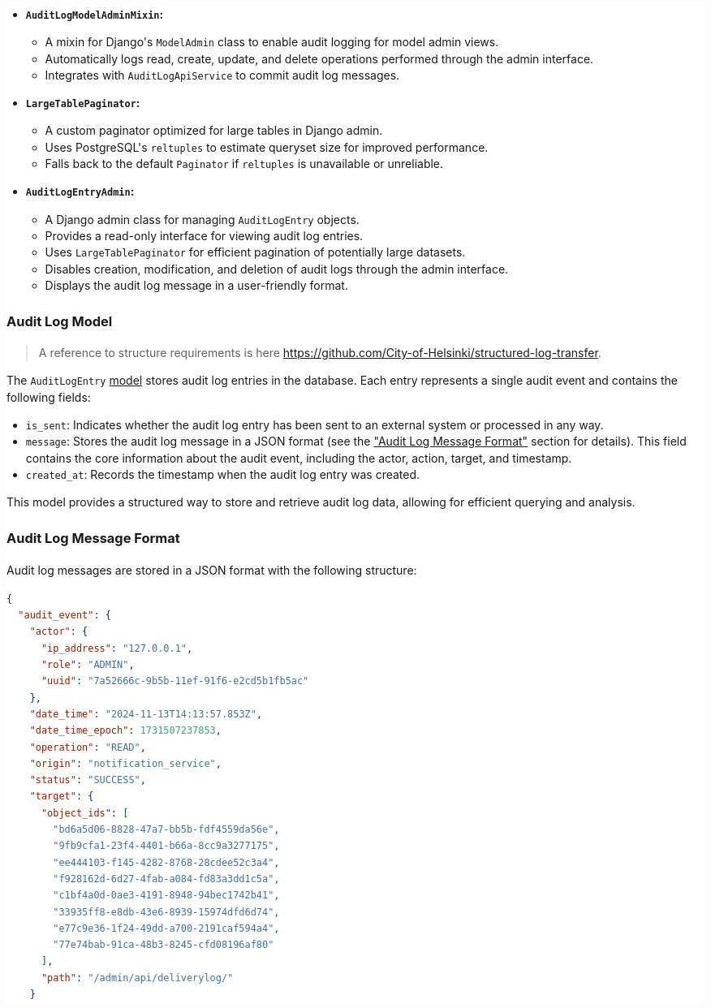 - **`AuditLogModelAdminMixin`:**

  - A mixin for Django's `ModelAdmin` class to enable audit logging for model admin views.
  - Automatically logs read, create, update, and delete operations performed through the admin interface.
  - Integrates with `AuditLogApiService` to commit audit log messages.

- **`LargeTablePaginator`:**

  - A custom paginator optimized for large tables in Django admin.
  - Uses PostgreSQL's `reltuples` to estimate queryset size for improved performance.
  - Falls back to the default `Paginator` if `reltuples` is unavailable or unreliable.

- **`AuditLogEntryAdmin`:**
  - A Django admin class for managing `AuditLogEntry` objects.
  - Provides a read-only interface for viewing audit log entries.
  - Uses `LargeTablePaginator` for efficient pagination of potentially large datasets.
  - Disables creation, modification, and deletion of audit logs through the admin interface.
  - Displays the audit log message in a user-friendly format.

### Audit Log Model

> A reference to structure requirements is here https://github.com/City-of-Helsinki/structured-log-transfer.

The `AuditLogEntry` [model](./models.py) stores audit log entries in the database. Each entry represents a single audit event and contains the following fields:

- `is_sent`: Indicates whether the audit log entry has been sent to an external system or processed in any way.
- `message`: Stores the audit log message in a JSON format (see the ["Audit Log Message Format"](#audit-log-message-format) section for details). This field contains the core information about the audit event, including the actor, action, target, and timestamp.
- `created_at`: Records the timestamp when the audit log entry was created.

This model provides a structured way to store and retrieve audit log data, allowing for efficient querying and analysis.

### Audit Log Message Format

Audit log messages are stored in a JSON format with the following structure:

```json
{
  "audit_event": {
    "actor": {
      "ip_address": "127.0.0.1",
      "role": "ADMIN",
      "uuid": "7a52666c-9b5b-11ef-91f6-e2cd5b1fb5ac"
    },
    "date_time": "2024-11-13T14:13:57.853Z",
    "date_time_epoch": 1731507237853,
    "operation": "READ",
    "origin": "notification_service",
    "status": "SUCCESS",
    "target": {
      "object_ids": [
        "bd6a5d06-8828-47a7-bb5b-fdf4559da56e",
        "9fb9cfa1-23f4-4401-b66a-8cc9a3277175",
        "ee444103-f145-4282-8768-28cdee52c3a4",
        "f928162d-6d27-4fab-a084-fd83a3dd1c5a",
        "c1bf4a0d-0ae3-4191-8948-94bec1742b41",
        "33935ff8-e8db-43e6-8939-15974dfd6d74",
        "e77c9e36-1f24-49dd-a700-2191caf594a4",
        "77e74bab-91ca-48b3-8245-cfd08196af80"
      ],
      "path": "/admin/api/deliverylog/"
    }
```